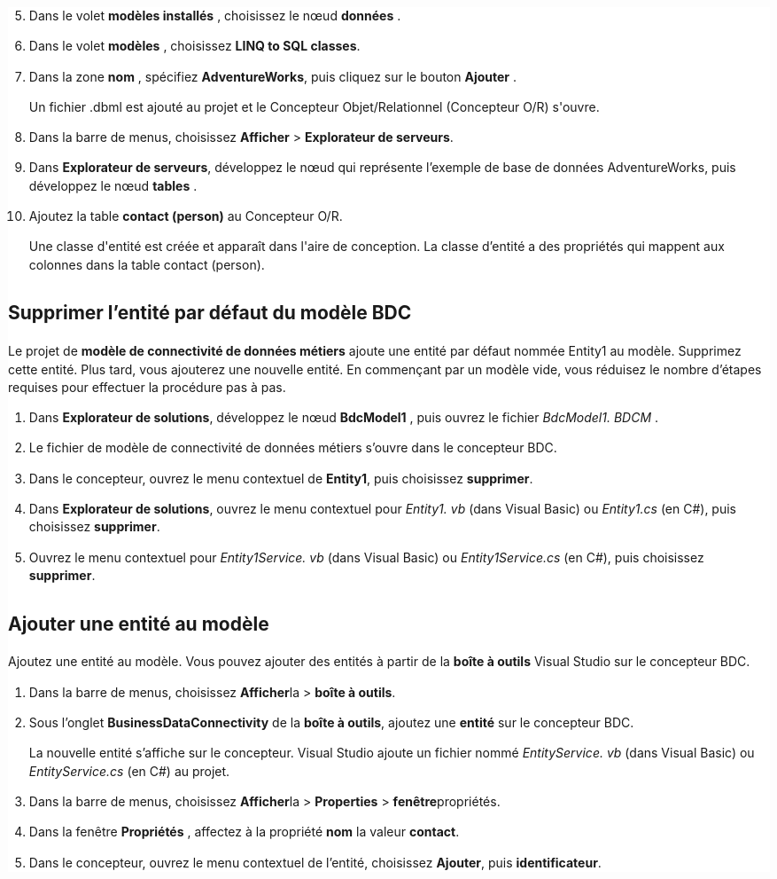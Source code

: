 5. Dans le volet **modèles installés** , choisissez le nœud **données** .

6. Dans le volet **modèles** , choisissez **LINQ to SQL classes**.

7. Dans la zone **nom** , spécifiez **AdventureWorks**, puis cliquez sur le bouton **Ajouter** .

     Un fichier .dbml est ajouté au projet et le Concepteur Objet/Relationnel (Concepteur O/R) s'ouvre.

8. Dans la barre de menus, choisissez **Afficher**  >  **Explorateur de serveurs**.

9. Dans **Explorateur de serveurs**, développez le nœud qui représente l’exemple de base de données AdventureWorks, puis développez le nœud **tables** .

10. Ajoutez la table **contact (person)** au Concepteur O/R.

     Une classe d'entité est créée et apparaît dans l'aire de conception. La classe d’entité a des propriétés qui mappent aux colonnes dans la table contact (person).

## <a name="remove-the-default-entity-from-the-bdc-model"></a>Supprimer l’entité par défaut du modèle BDC

Le projet de **modèle de connectivité de données métiers** ajoute une entité par défaut nommée Entity1 au modèle. Supprimez cette entité. Plus tard, vous ajouterez une nouvelle entité. En commençant par un modèle vide, vous réduisez le nombre d’étapes requises pour effectuer la procédure pas à pas.

1. Dans **Explorateur de solutions**, développez le nœud **BdcModel1** , puis ouvrez le fichier *BdcModel1. BDCM* .

2. Le fichier de modèle de connectivité de données métiers s’ouvre dans le concepteur BDC.

3. Dans le concepteur, ouvrez le menu contextuel de **Entity1**, puis choisissez **supprimer**.

4. Dans **Explorateur de solutions**, ouvrez le menu contextuel pour *Entity1. vb* (dans Visual Basic) ou *Entity1.cs* (en C#), puis choisissez **supprimer**.

5. Ouvrez le menu contextuel pour *Entity1Service. vb* (dans Visual Basic) ou *Entity1Service.cs* (en C#), puis choisissez **supprimer**.

## <a name="add-an-entity-to-the-model"></a>Ajouter une entité au modèle

Ajoutez une entité au modèle. Vous pouvez ajouter des entités à partir de la **boîte à outils** Visual Studio sur le concepteur BDC.

1. Dans la barre de menus, choisissez **Afficher**la  >  **boîte à outils**.

2. Sous l’onglet **BusinessDataConnectivity** de la **boîte à outils**, ajoutez une **entité** sur le concepteur BDC.

     La nouvelle entité s’affiche sur le concepteur. Visual Studio ajoute un fichier nommé *EntityService. vb* (dans Visual Basic) ou *EntityService.cs* (en C#) au projet.

3. Dans la barre de menus, choisissez **Afficher**la  >  **Properties**  >  **fenêtre**propriétés.

4. Dans la fenêtre **Propriétés** , affectez à la propriété **nom** la valeur **contact**.

5. Dans le concepteur, ouvrez le menu contextuel de l’entité, choisissez **Ajouter**, puis **identificateur**.

